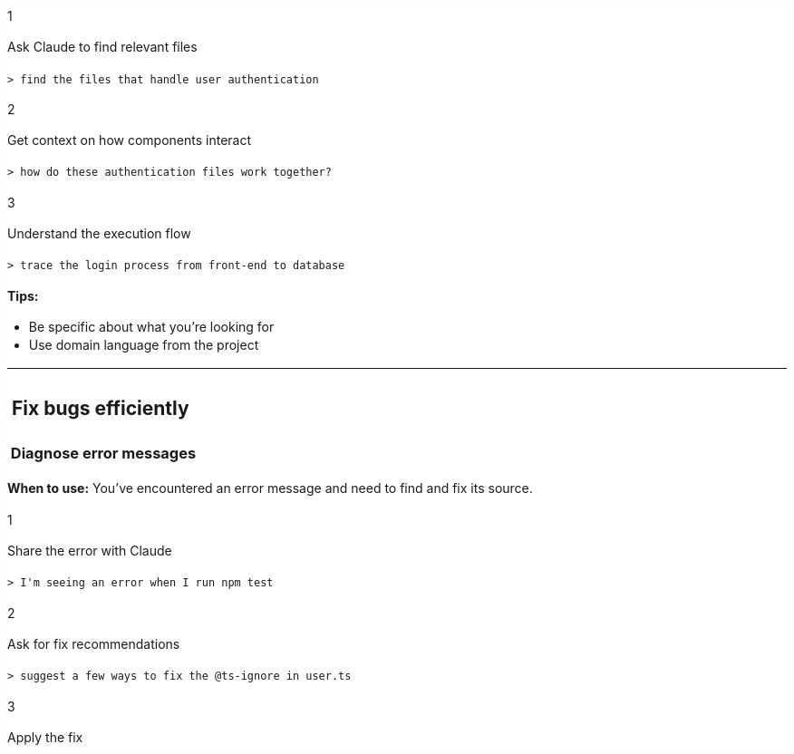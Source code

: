 1

Ask Claude to find relevant files

```
> find the files that handle user authentication

```

2

Get context on how components interact

```
> how do these authentication files work together?

```

3

Understand the execution flow

```
> trace the login process from front-end to database

```

**Tips:**

* Be specific about what you’re looking for
* Use domain language from the project

---

## [​](#fix-bugs-efficiently) Fix bugs efficiently

### [​](#diagnose-error-messages) Diagnose error messages

**When to use:** You’ve encountered an error message and need to find and fix its source.

1

Share the error with Claude

```
> I'm seeing an error when I run npm test

```

2

Ask for fix recommendations

```
> suggest a few ways to fix the @ts-ignore in user.ts

```

3

Apply the fix
